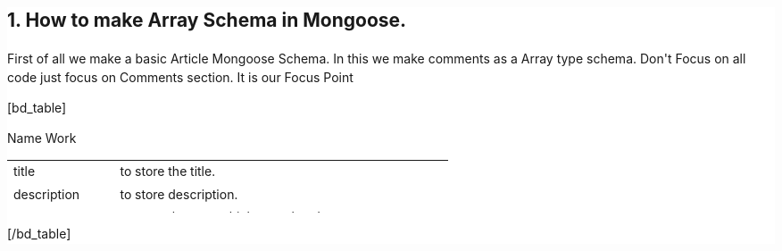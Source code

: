 
## 1. How to make Array Schema in Mongoose.


First of all we make a basic Article Mongoose Schema. In this we make comments as a Array type schema. Don't Focus on all code just focus on Comments section. It is our Focus Point

[bd_table]
<table width="479" style="height: 59px;" >

<tr >
Name
Work
</tr>

<tbody >
<tr >

<td >title
</td>

<td >to store the title.
</td>
</tr>
<tr >

<td >description
</td>

<td >to store description.
</td>
</tr>
<tr >

<td >tags
</td>

<td >to store the tags which are related to tags.
</td>
</tr>
<tr >

<td >createdAt
</td>

<td >to store the Created date of article.
</td>
</tr>
<tr >

<td >**comments**
</td>

<td >**This is the main section on which we will discuss.**
</td>
</tr>
</tbody>
</table>
[/bd_table]
